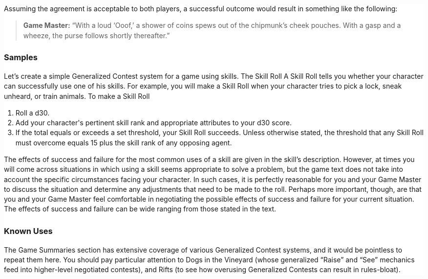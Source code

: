 Assuming the agreement is acceptable to both players, a successful outcome would
result in something like the following:

> **Game Master:** “With a loud ‘Ooof,’ a shower of coins spews out of the chipmunk’s cheek pouches. With a gasp and a wheeze, the purse follows shortly thereafter.”

### Samples

Let’s create a simple Generalized Contest system for a game using skills.
The Skill Roll
A Skill Roll tells you whether your character can successfully use one of his skills. For
example, you will make a Skill Roll when your character tries to pick a lock, sneak
unheard, or train animals. To make a Skill Roll
 1.  Roll a d30.
 2.  Add your character's pertinent skill rank and appropriate attributes to your d30 score.
 3.  If the total equals or exceeds a set threshold, your Skill Roll succeeds. Unless otherwise stated, the threshold that any Skill Roll must overcome equals 15 plus the skill rank of any opposing agent.

The effects of success and failure for the most common uses of a skill are given in the
skill’s description. However, at times you will come across situations in which using a
skill seems appropriate to solve a problem, but the game text does not take into account
the specific circumstances facing your character. In such cases, it is perfectly
reasonable for you and your Game Master to discuss the situation and determine any
adjustments that need to be made to the roll. Perhaps more important, though, are that
you and your Game Master feel comfortable in negotiating the possible effects of
success and failure for your current situation. The effects of success and failure can be
wide ranging from those stated in the text.

### Known Uses

The Game Summaries section has extensive coverage of various Generalized Contest
systems, and it would be pointless to repeat them here. You should pay particular
attention to Dogs in the Vineyard (whose generalized “Raise” and “See” mechanics feed
into higher-level negotiated contests), and Rifts (to see how overusing Generalized
Contests can result in rules-bloat).

